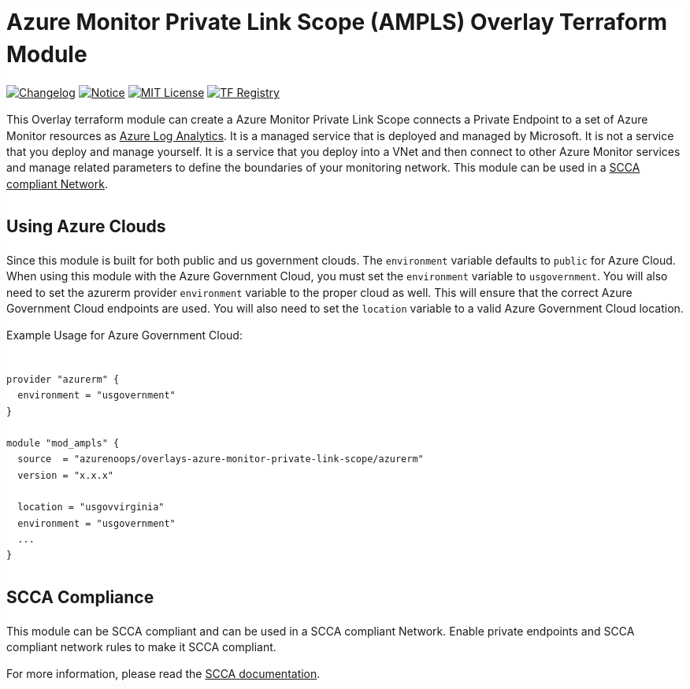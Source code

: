 # Azure Monitor Private Link Scope (AMPLS) Overlay Terraform Module

[![Changelog](https://img.shields.io/badge/changelog-release-green.svg)](CHANGELOG.md) [![Notice](https://img.shields.io/badge/notice-copyright-yellow.svg)](NOTICE) [![MIT License](https://img.shields.io/badge/license-MIT-orange.svg)](LICENSE) [![TF Registry](https://img.shields.io/badge/terraform-registry-blue.svg)](https://registry.terraform.io/modules/azurenoops/overlays-azure-monitor-private-link-scope/azurerm/)

This Overlay terraform module can create a Azure Monitor Private Link Scope connects a Private Endpoint to a set of Azure Monitor resources as [Azure Log Analytics](https://docs.microsoft.com/en-us/azure/azure-monitor/logs/log-analytics-overview). It is a managed service that is deployed and managed by Microsoft. It is not a service that you deploy and manage yourself. It is a service that you deploy into a VNet and then connect to other Azure Monitor services and manage related parameters to define the boundaries of your monitoring network. This module can be used in a [SCCA compliant Network](https://registry.terraform.io/modules/azurenoops/overlays-hubspoke/azurerm/latest).

## Using Azure Clouds

Since this module is built for both public and us government clouds. The `environment` variable defaults to `public` for Azure Cloud. When using this module with the Azure Government Cloud, you must set the `environment` variable to `usgovernment`. You will also need to set the azurerm provider `environment` variable to the proper cloud as well. This will ensure that the correct Azure Government Cloud endpoints are used. You will also need to set the `location` variable to a valid Azure Government Cloud location.

Example Usage for Azure Government Cloud:

```hcl

provider "azurerm" {
  environment = "usgovernment"
}

module "mod_ampls" {
  source  = "azurenoops/overlays-azure-monitor-private-link-scope/azurerm"
  version = "x.x.x"
  
  location = "usgovvirginia"
  environment = "usgovernment"
  ...
}

```

## SCCA Compliance

This module can be SCCA compliant and can be used in a SCCA compliant Network. Enable private endpoints and SCCA compliant network rules to make it SCCA compliant.

For more information, please read the [SCCA documentation](https://github.com/azurenoops/terraform-azurerm-overlays-compute-image-gallery/blob/main).
